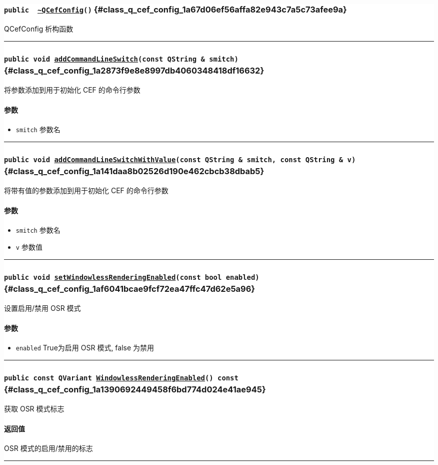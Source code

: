 ### `public  `[`~QCefConfig`](#class_q_cef_config_1a67d06ef56affa82e943c7a5c73afee9a)`()` {#class_q_cef_config_1a67d06ef56affa82e943c7a5c73afee9a}

QCefConfig 析构函数

---
### `public void `[`addCommandLineSwitch`](#class_q_cef_config_1a2873f9e8e8997db4060348418df16632)`(const QString & smitch)` {#class_q_cef_config_1a2873f9e8e8997db4060348418df16632}

将参数添加到用于初始化 CEF 的命令行参数 

#### 参数
* `smitch` 参数名

---
### `public void `[`addCommandLineSwitchWithValue`](#class_q_cef_config_1a141daa8b02526d190e462cbcb38dbab5)`(const QString & smitch, const QString & v)` {#class_q_cef_config_1a141daa8b02526d190e462cbcb38dbab5}

将带有值的参数添加到用于初始化 CEF 的命令行参数

#### 参数
* `smitch` 参数名

* `v` 参数值

---
### `public void `[`setWindowlessRenderingEnabled`](#class_q_cef_config_1af6041bcae9fcf72ea47ffc47d62e5a96)`(const bool enabled)` {#class_q_cef_config_1af6041bcae9fcf72ea47ffc47d62e5a96}

设置启用/禁用 OSR 模式

#### 参数
* `enabled` True为启用 OSR 模式, false 为禁用

---
### `public const QVariant `[`WindowlessRenderingEnabled`](#class_q_cef_config_1a1390692449458f6bd774d024e41ae945)`() const` {#class_q_cef_config_1a1390692449458f6bd774d024e41ae945}

获取 OSR 模式标志

#### 返回值
OSR 模式的启用/禁用的标志

---